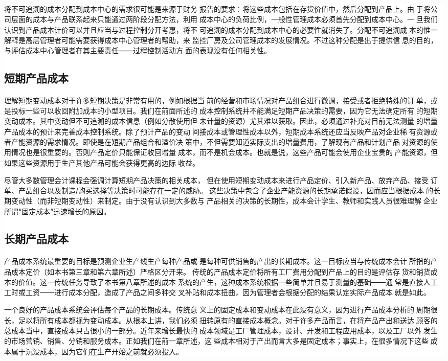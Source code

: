 将不可追溯的成本分配到成本中心的需求很可能是来源于财务
报告的要求：将这些成本包括在存货价值中，然后分配到产品上。由
于将公司层面的成本与产品联系起来只能通过两阶段分配方法，利用
成本中心的负荷比例，一般性管理成本必须首先分配到成本中心。一
旦我们认识到产品成本计价可以并且应当与过程控制分开考惠，将不
可追溯的成本分配到成本中心的必要性就消失了。分配不可追溯成
本的惟一解释是高层管理者可能需要获得成本中心管理者的帮助，来
监控厂房及公司管理成本的发展情况。不过这种分配是出于提供信
息的目的，与评估成本中心管理者在其主要责任——过程控制活动方
面的表现没有任何相关性。

## 短期产品成本

理解短期变动成本对于许多短期决策是非常有用的，例如根据当
前的经营和市场情况对产品组合进行微调，接受或者拒绝特殊的订
单，或是投标一些可以收回附加成本的小型项目。我们在前面所述的
成本控制系统并不能满足短期产品决策的需要，因为它无法确定所有
的短期变动成本。其中变动但不可追溯的成本信息（例如分散使用但
未计量的资源）尤其难以获取。因此，必须通过补充对目前无法测量
的增量产品成本的预计来完善成本控制系统。除了预计产品的变动
间接成本或管理性成本以外，短期成本系统还应当反映产品对企业稀
有资源或者产能资源的需求情况。即使是在短期产品组合和溢价决
策中，不但需要知道实际支出的增量费用，了解现有产品和计划产品
对资源的使用情况也是很重要的。否则产品定价只能保证收回增量
成本，而不是机会成本。也就是说，这些产品可能会使用企业宝贵的
产能资源，但如果这些资源用于生产其他产品可能会获得更高的边际
收益。

尽管大多数管理会计课程会强调计算短期产品决策的相关成本，
但在使用短期变动成本来进行产品定价、引入新产品、放弃产品、接受
订单、产品组合以及制造/购买选择等决策时可能存在一定的威胁。
这些决策中包含了企业产能资源的长期承诺假设，因而应当根据成本
的长期变动性（而非短期变动性）来制定。由于没有认识到大多数与
产品相关的决策的长期性，成本会计学生、教师和实践人员很难理解
企业所谓“固定成本”迅速增长的原因。

## 长期产品成本

产品成本系统最重要的目标是预测企业生产线生产每种产品或
是每种可供销售的产出的长期成本。这一目标应当与传统成本会计
所指的产品成本定价（如本书第三章和第六章所述）严格区分开来。
传统的产品成本定价将所有工厂费用分配到产品上的目的是评估存
货和销货成本的价值。这一传统任务导致了本书第八章所述的成本
系统的产生，这种成本系统根据一些简单并且易于测量的基础——通
常是直接人工工时或工资——进行成本分配，造成了产品之间多种交
叉补贴和成本扭曲，因为管理者会根据分配的结果认定实际产品成本
就是如此。

一个良好的产品成本系统会评估每个产品的长期成本。传统意
义上的固定成本和变动成本在此没有意义，因为进行产品成本分析的
周期很长，足以将所有成本都视为变动成本。从根本上讲，我们必须
扭转原有的直接成本概念。对于许多产品而言，在将产品产出和送达
顾客的总成本当中，直接成本只占很小的一部分。近年来增长最快的
成本领域是工厂管理成本，设计、开发和工程应用成本，以及工厂以外
发生的市场营销、销售、分销和服务成本。正如我们在前一章所述，这
些成本相对于产出而言大多是固定成本；事实上，在很多情况下这些
成本属于沉没成本，因为它们在生产开始之前就必须投入。
